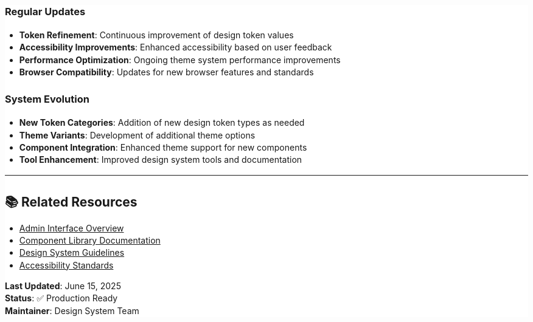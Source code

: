### **Regular Updates**
- **Token Refinement**: Continuous improvement of design token values
- **Accessibility Improvements**: Enhanced accessibility based on user feedback
- **Performance Optimization**: Ongoing theme system performance improvements
- **Browser Compatibility**: Updates for new browser features and standards

### **System Evolution**
- **New Token Categories**: Addition of new design token types as needed
- **Theme Variants**: Development of additional theme options
- **Component Integration**: Enhanced theme support for new components
- **Tool Enhancement**: Improved design system tools and documentation

---

## 📚 **Related Resources**

- [Admin Interface Overview](./README.md)
- [Component Library Documentation](./component-library-docs.md)
- [Design System Guidelines](../design-system/)
- [Accessibility Standards](../accessibility/)

**Last Updated**: June 15, 2025  
**Status**: ✅ Production Ready  
**Maintainer**: Design System Team 